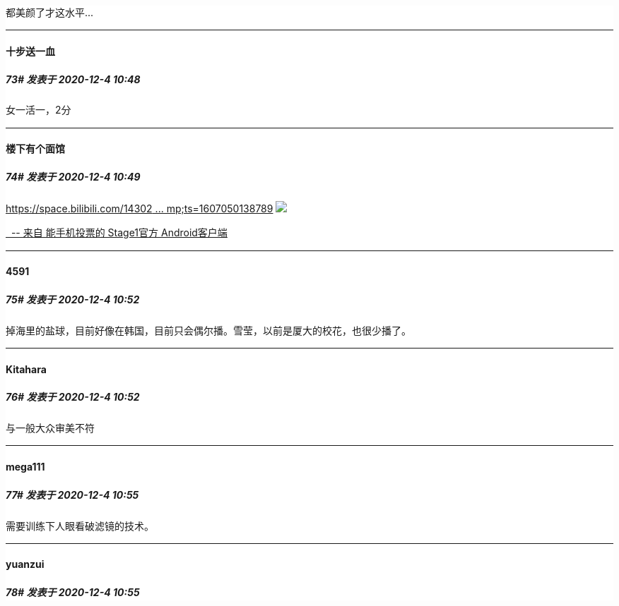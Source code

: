 
都美颜了才这水平...


-----

####  十步送一血  
##### 73#       发表于 2020-12-4 10:48


女一活一，2分


-----

####  楼下有个面馆  
##### 74#       发表于 2020-12-4 10:49


[https://space.bilibili.com/14302 ... mp;ts=1607050138789](https://space.bilibili.com/14302931?share_medium=android&amp;share_source=copy_link&amp;bbid=NgI6DWhYaAk6DDkNcQ1xinfoc&amp;ts=1607050138789)
<img src="https://static.saraba1st.com/image/smiley/face2017/073.png" referrerpolicy="no-referrer">

[  -- 来自 能手机投票的 Stage1官方 Android客户端](https://www.coolapk.com/apk/140634)


-----

####  4591  
##### 75#       发表于 2020-12-4 10:52


掉海里的盐球，目前好像在韩国，目前只会偶尔播。雪莹，以前是厦大的校花，也很少播了。


-----

####  Kitahara  
##### 76#       发表于 2020-12-4 10:52


与一般大众审美不符


-----

####  mega111  
##### 77#       发表于 2020-12-4 10:55


需要训练下人眼看破滤镜的技术。


-----

####  yuanzui  
##### 78#       发表于 2020-12-4 10:55

